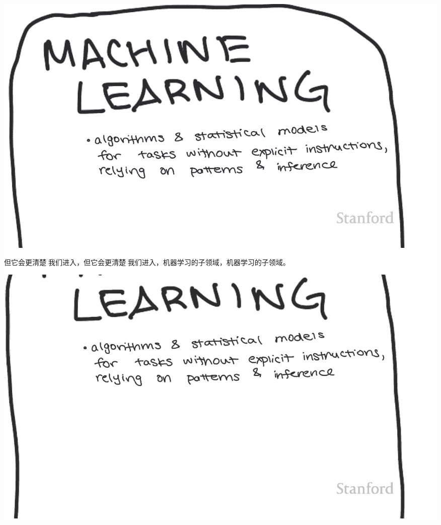 ![](img/d7da319f3a46513afcd3696e1e789364_3.png)

但它会更清楚 我们进入，但它会更清楚 我们进入，机器学习的子领域，机器学习的子领域。

![](img/d7da319f3a46513afcd3696e1e789364_5.png)
